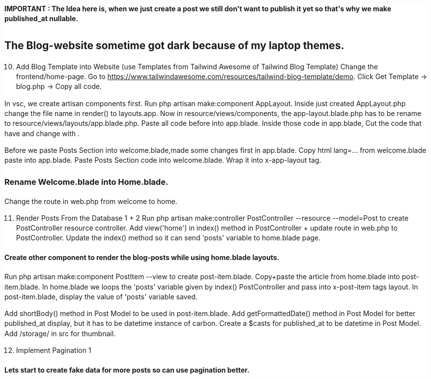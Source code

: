

#### IMPORTANT : The Idea here is, when we just create a post we still don't want to publish it yet so that's why we make published_at nullable.



## The Blog-website sometime got dark because of my laptop themes.

10. Add Blog Template into Website (use Templates from Tailwind Awesome of Tailwind Blog Template)
    Change the frontend/home-page.
    Go to https://www.tailwindawesome.com/resources/tailwind-blog-template/demo.
    Click Get Template -> blog.php -> Copy all code.

In vsc, we create artisan components first.
Run php artisan make:component AppLayout.
Inside just created AppLayout.php change the file name in render() to layouts.app.
Now in resource/views/components, the app-layout.blade.php has to be rename to resource/views/layouts/app.blade.php.
Paste all code before into app.blade.
Inside those code in app.blade, Cut the code that have  and change with .

Before we paste Posts Section into welcome.blade,made some changes first in app.blade.
Copy html lang=... from welcome.blade paste into app.blade.
Paste Posts Section code into welcome.blade. Wrap it into x-app-layout tag.

### Rename Welcome.blade into Home.blade.

Change the route in web.php from welcome to home.

11. Render Posts From the Database 1 + 2
    Run php artisan make:controller PostController --resource --model=Post to create PostController resource controller.
    Add view('home') in index() method in PostController + update route in web.php to PostController.
    Update the index() method so it can send 'posts' variable to home.blade page.

#### Create other component to render the blog-posts while using home.blade layouts.

Run php artisan make:component PostItem --view to create post-item.blade.
Copy+paste the article from home.blade into post-item.blade.
In home.blade we loops the 'posts' variable given by index() PostController and pass into x-post-item tags layout.
In post-item.blade, display the value of 'posts' variable saved.

Add shortBody() method in Post Model to be used in post-item.blade.
Add getFormattedDate() method in Post Model for better published_at display, but it has to be datetime instance of carbon.
Create a $casts for published_at to be datetime in Post Model.
Add /storage/ in src for thumbnail.

12. Implement Pagination 1

#### Lets start to create fake data for more posts so can use pagination better.
